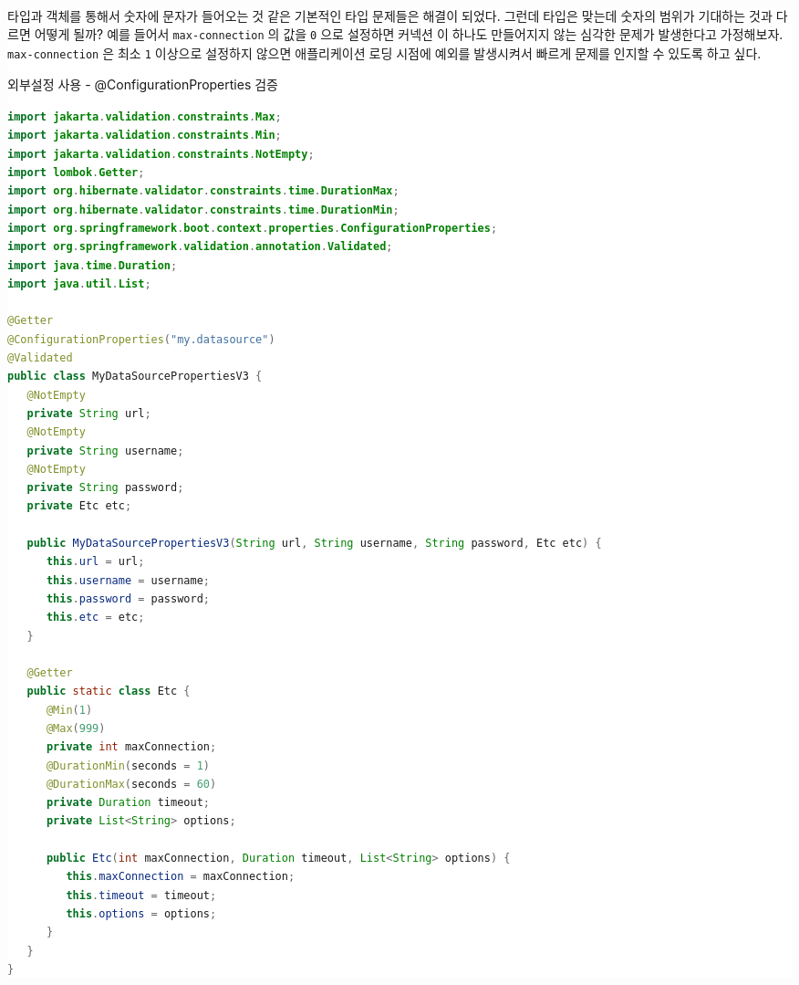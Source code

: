 타입과 객체를 통해서 숫자에 문자가 들어오는 것 같은 기본적인 타입 문제들은 해결이 되었다. 그런데 타입은 맞는데 숫자의 범위가 기대하는 것과 다르면 어떻게 될까? 예를 들어서 `max-connection` 의 값을 `0` 으로 설정하면 커넥션 이 하나도 만들어지지 않는 심각한 문제가 발생한다고 가정해보자.
`max-connection` 은 최소 `1` 이상으로 설정하지 않으면 애플리케이션 로딩 시점에 예외를 발생시켜서 빠르게 문제를 인지할 수 있도록 하고 싶다.

외부설정 사용 - @ConfigurationProperties 검증


```java
import jakarta.validation.constraints.Max;
import jakarta.validation.constraints.Min;
import jakarta.validation.constraints.NotEmpty;
import lombok.Getter;
import org.hibernate.validator.constraints.time.DurationMax;
import org.hibernate.validator.constraints.time.DurationMin;
import org.springframework.boot.context.properties.ConfigurationProperties;
import org.springframework.validation.annotation.Validated;
import java.time.Duration;
import java.util.List;

@Getter
@ConfigurationProperties("my.datasource")
@Validated
public class MyDataSourcePropertiesV3 {
   @NotEmpty
   private String url;
   @NotEmpty
   private String username;
   @NotEmpty
   private String password;
   private Etc etc;
   
   public MyDataSourcePropertiesV3(String url, String username, String password, Etc etc) {
      this.url = url;
      this.username = username;
      this.password = password;
      this.etc = etc;
   }
   
   @Getter
   public static class Etc {
      @Min(1)
      @Max(999)
      private int maxConnection;
      @DurationMin(seconds = 1)
      @DurationMax(seconds = 60)
      private Duration timeout;
      private List<String> options;
      
      public Etc(int maxConnection, Duration timeout, List<String> options) {
         this.maxConnection = maxConnection;
         this.timeout = timeout;
         this.options = options;
      }
   } 
}
```
